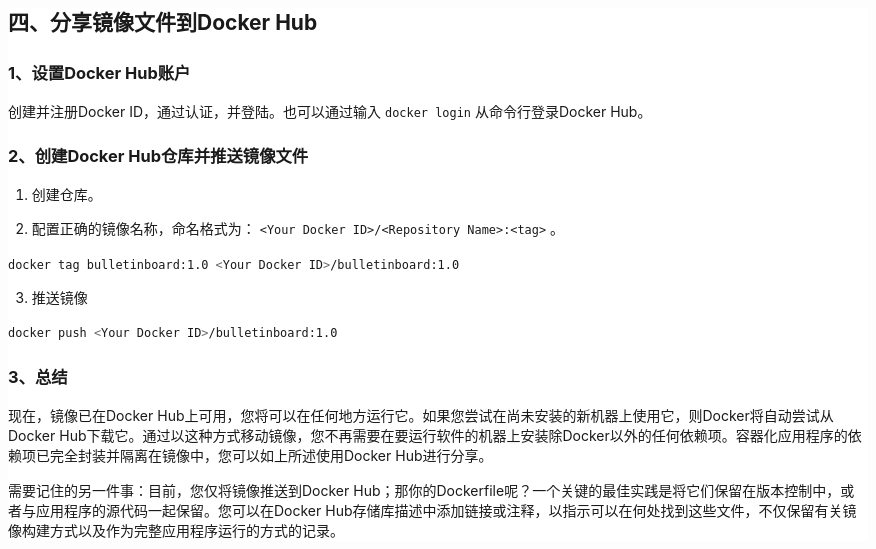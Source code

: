 ## 四、分享镜像文件到Docker Hub

### 1、设置Docker Hub账户

创建并注册Docker ID，通过认证，并登陆。也可以通过输入 `docker login` 从命令行登录Docker Hub。

### 2、创建Docker Hub仓库并推送镜像文件

1. 创建仓库。

2. 配置正确的镜像名称，命名格式为： `<Your Docker ID>/<Repository Name>:<tag>` 。

```bash
docker tag bulletinboard:1.0 <Your Docker ID>/bulletinboard:1.0
```

3. 推送镜像

```bash
docker push <Your Docker ID>/bulletinboard:1.0
```
### 3、总结

现在，镜像已在Docker Hub上可用，您将可以在任何地方运行它。如果您尝试在尚未安装的新机器上使用它，则Docker将自动尝试从Docker Hub下载它。通过以这种方式移动镜像，您不再需要在要运行软件的机器上安装除Docker以外的任何依赖项。容器化应用程序的依赖项已完全封装并隔离在镜像中，您可以如上所述使用Docker Hub进行分享。

需要记住的另一件事：目前，您仅将镜像推送到Docker Hub；那你的Dockerfile呢？一个关键的最佳实践是将它们保留在版本控制中，或者与应用程序的源代码一起保留。您可以在Docker Hub存储库描述中添加链接或注释，以指示可以在何处找到这些文件，不仅保留有关镜像构建方式以及作为完整应用程序运行的方式的记录。
